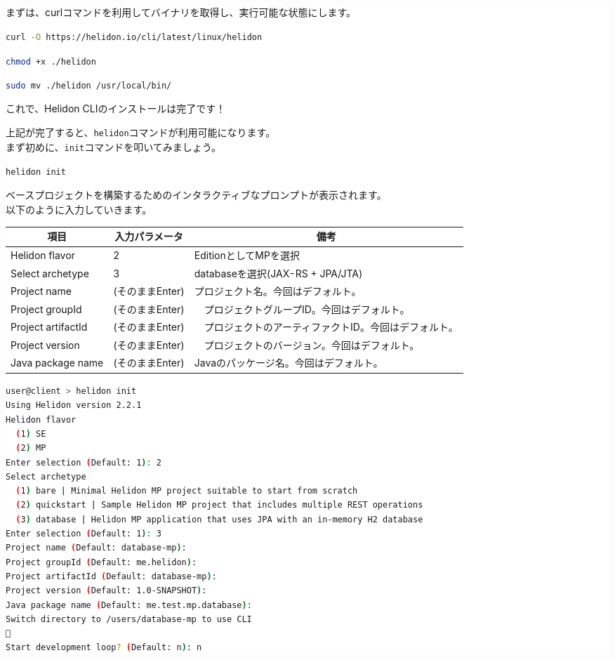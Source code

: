 まずは、curlコマンドを利用してバイナリを取得し、実行可能な状態にします。

```sh
curl -O https://helidon.io/cli/latest/linux/helidon
```

```sh
chmod +x ./helidon
```

```sh
sudo mv ./helidon /usr/local/bin/
```

これで、Helidon CLIのインストールは完了です！

上記が完了すると、`helidon`コマンドが利用可能になります。  
まず初めに、`init`コマンドを叩いてみましょう。

```sh
helidon init
```

ベースプロジェクトを構築するためのインタラクティブなプロンプトが表示されます。  
以下のように入力していきます。

|  項目  |  入力パラメータ  | 備考|
| ---- | ---- |---- |
| Helidon flavor  |  2  | EditionとしてMPを選択
| Select archetype  |  3  | databaseを選択(JAX-RS + JPA/JTA)
| Project name  |  (そのままEnter)  | プロジェクト名。今回はデフォルト。
| Project groupId  |  (そのままEnter)   |　プロジェクトグループID。今回はデフォルト。
| Project artifactId  |  (そのままEnter)   |　プロジェクトのアーティファクトID。今回はデフォルト。
| Project version  |  (そのままEnter)   |　プロジェクトのバージョン。今回はデフォルト。
| Java package name  |  (そのままEnter)   | Javaのパッケージ名。今回はデフォルト。


```sh
user@client > helidon init
Using Helidon version 2.2.1
Helidon flavor
  (1) SE 
  (2) MP 
Enter selection (Default: 1): 2
Select archetype
  (1) bare | Minimal Helidon MP project suitable to start from scratch 
  (2) quickstart | Sample Helidon MP project that includes multiple REST operations 
  (3) database | Helidon MP application that uses JPA with an in-memory H2 database 
Enter selection (Default: 1): 3
Project name (Default: database-mp): 
Project groupId (Default: me.helidon): 
Project artifactId (Default: database-mp): 
Project version (Default: 1.0-SNAPSHOT): 
Java package name (Default: me.test.mp.database): 
Switch directory to /users/database-mp to use CLI

Start development loop? (Default: n): n
```

